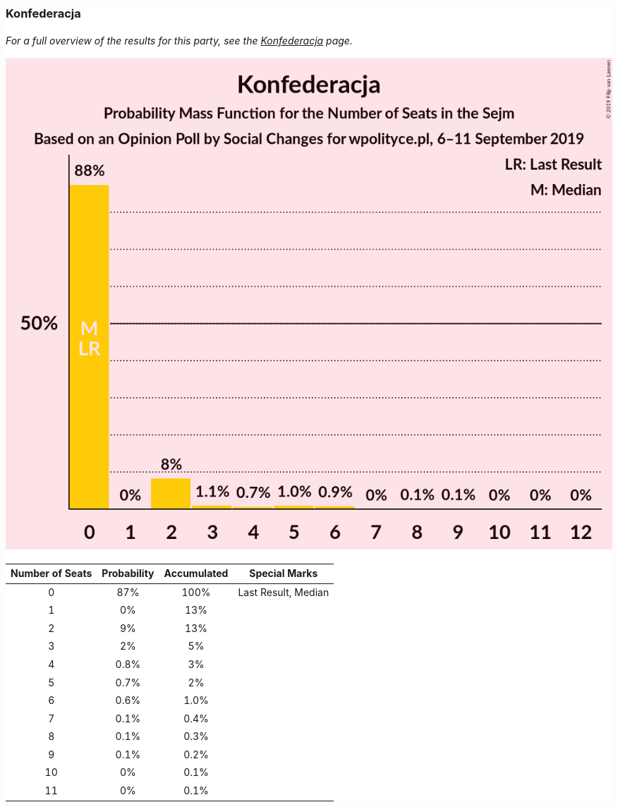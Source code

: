 ### Konfederacja

*For a full overview of the results for this party, see the [Konfederacja](party-konfederacja.html) page.*

![Graph with seats probability mass function not yet produced](2019-09-11-SocialChanges-seats-pmf-konfederacja.png "Seats Probability Mass Function")

| Number of Seats | Probability | Accumulated | Special Marks |
|:---------------:|:-----------:|:-----------:|:-------------:|
| 0 | 87% | 100% | Last Result, Median |
| 1 | 0% | 13% |  |
| 2 | 9% | 13% |  |
| 3 | 2% | 5% |  |
| 4 | 0.8% | 3% |  |
| 5 | 0.7% | 2% |  |
| 6 | 0.6% | 1.0% |  |
| 7 | 0.1% | 0.4% |  |
| 8 | 0.1% | 0.3% |  |
| 9 | 0.1% | 0.2% |  |
| 10 | 0% | 0.1% |  |
| 11 | 0% | 0.1% |  |